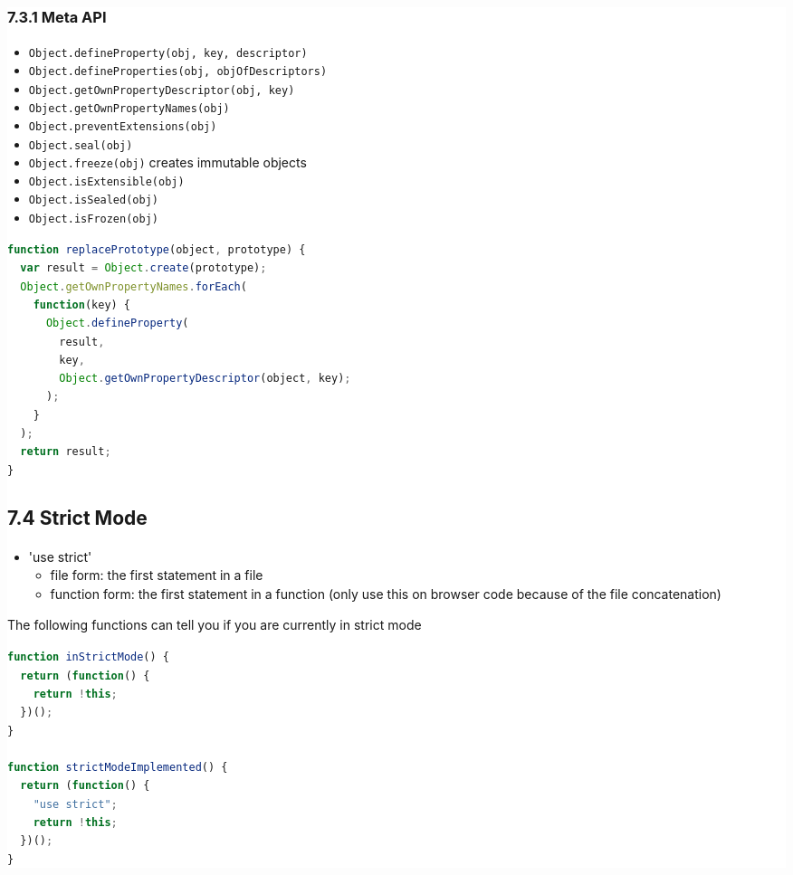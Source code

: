 ### 7.3.1 Meta API

- `Object.defineProperty(obj, key, descriptor)`
- `Object.defineProperties(obj, objOfDescriptors)`
- `Object.getOwnPropertyDescriptor(obj, key)`
- `Object.getOwnPropertyNames(obj)`
- `Object.preventExtensions(obj)`
- `Object.seal(obj)`
- `Object.freeze(obj)` creates immutable objects
- `Object.isExtensible(obj)`
- `Object.isSealed(obj)`
- `Object.isFrozen(obj)`

```js
function replacePrototype(object, prototype) {
  var result = Object.create(prototype);
  Object.getOwnPropertyNames.forEach(
    function(key) {
      Object.defineProperty(
        result,
        key,
        Object.getOwnPropertyDescriptor(object, key);
      );
    }
  );
  return result;
}
```

## 7.4 Strict Mode

- 'use strict'
  - file form: the first statement in a file
  - function form: the first statement in a function (only use this on browser code because of the file concatenation)

The following functions can tell you if you are currently in strict mode

```js
function inStrictMode() {
  return (function() {
    return !this;
  })();
}

function strictModeImplemented() {
  return (function() {
    "use strict";
    return !this;
  })();
}
```
